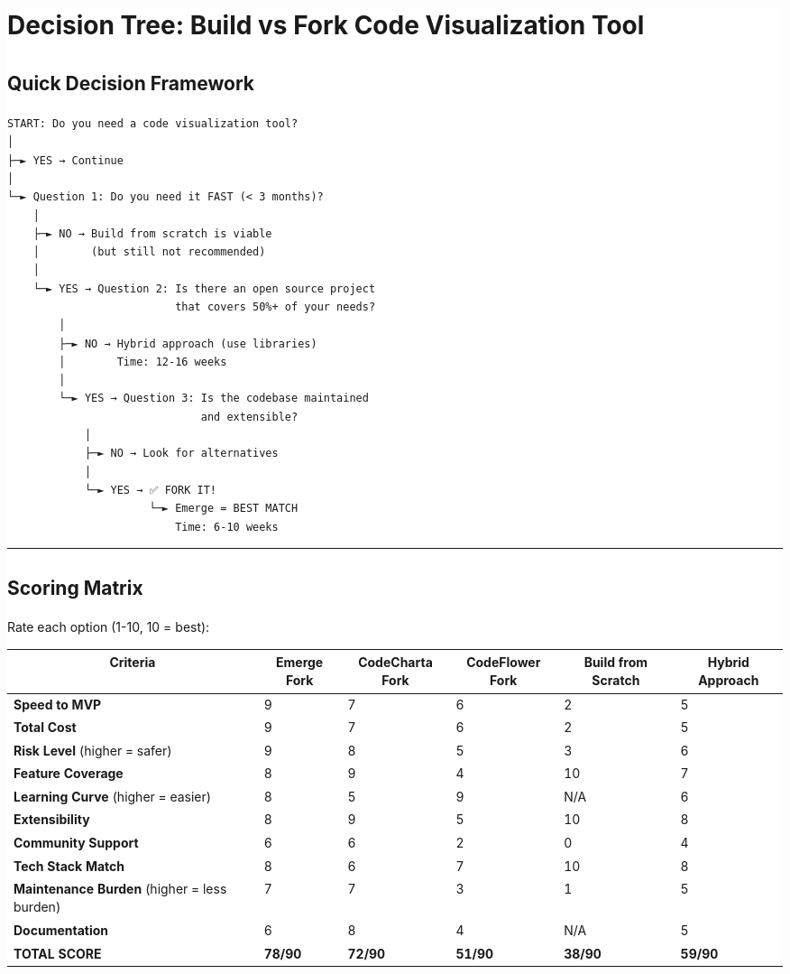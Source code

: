 # Decision Tree: Build vs Fork Code Visualization Tool

## Quick Decision Framework

```
START: Do you need a code visualization tool?
│
├─► YES → Continue
│
└─► Question 1: Do you need it FAST (< 3 months)?
    │
    ├─► NO → Build from scratch is viable
    │        (but still not recommended)
    │
    └─► YES → Question 2: Is there an open source project 
                          that covers 50%+ of your needs?
        │
        ├─► NO → Hybrid approach (use libraries)
        │        Time: 12-16 weeks
        │
        └─► YES → Question 3: Is the codebase maintained 
                              and extensible?
            │
            ├─► NO → Look for alternatives
            │
            └─► YES → ✅ FORK IT!
                      └─► Emerge = BEST MATCH
                          Time: 6-10 weeks
```

---

## Scoring Matrix

Rate each option (1-10, 10 = best):

| Criteria | Emerge Fork | CodeCharta Fork | CodeFlower Fork | Build from Scratch | Hybrid Approach |
|----------|-------------|-----------------|-----------------|-------------------|-----------------|
| **Speed to MVP** | 9 | 7 | 6 | 2 | 5 |
| **Total Cost** | 9 | 7 | 6 | 2 | 5 |
| **Risk Level** (higher = safer) | 9 | 8 | 5 | 3 | 6 |
| **Feature Coverage** | 8 | 9 | 4 | 10 | 7 |
| **Learning Curve** (higher = easier) | 8 | 5 | 9 | N/A | 6 |
| **Extensibility** | 8 | 9 | 5 | 10 | 8 |
| **Community Support** | 6 | 6 | 2 | 0 | 4 |
| **Tech Stack Match** | 8 | 6 | 7 | 10 | 8 |
| **Maintenance Burden** (higher = less burden) | 7 | 7 | 3 | 1 | 5 |
| **Documentation** | 6 | 8 | 4 | N/A | 5 |
| **TOTAL SCORE** | **78/90** | **72/90** | **51/90** | **38/90** | **59/90** |
